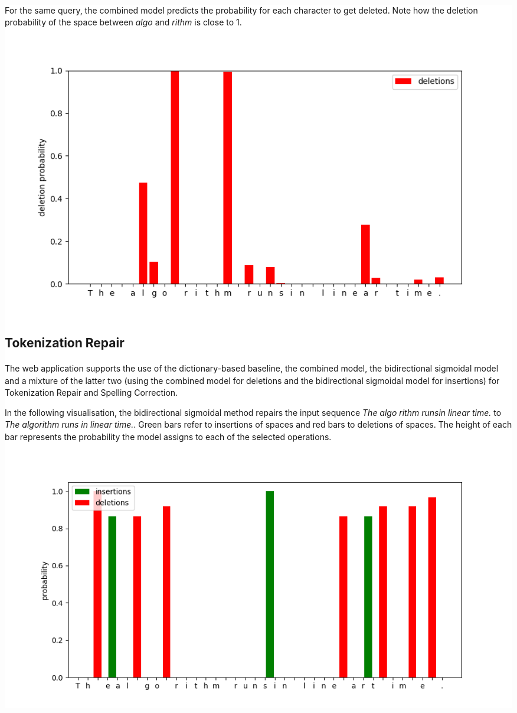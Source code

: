 For the same query, the combined model predicts the probability for each character to get deleted.
Note how the deletion probability of the space between *algo* and *rithm* is close to 1.

<img src="img/deletion.png" title=""></img>

## Tokenization Repair

The web application supports the use of the dictionary-based baseline, the combined model, the bidirectional sigmoidal model and a mixture of the latter two (using the combined model for deletions and the bidirectional sigmoidal model for insertions) for Tokenization Repair and Spelling Correction.

In the following visualisation, the bidirectional sigmoidal method repairs the input sequence *The algo rithm runsin linear time.* to *The algorithm runs in linear time.*.
Green bars refer to insertions of spaces and red bars to deletions of spaces.
The height of each bar represents the probability the model assigns to each of the selected operations.

<img src="img/token_correction.png" title=""></img>
